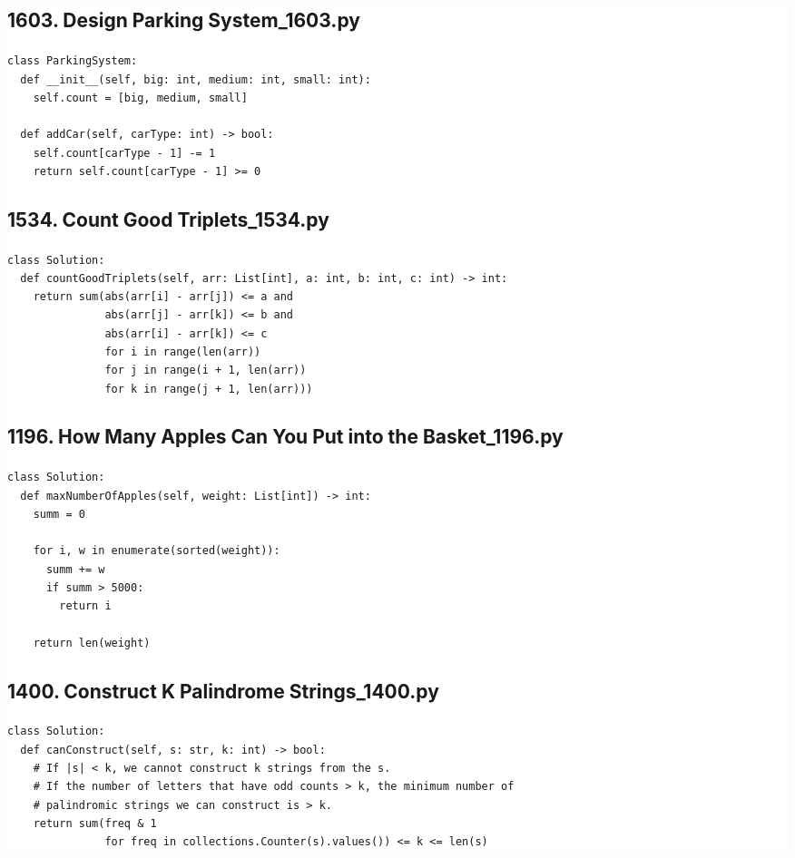 ## 1603. Design Parking System_1603.py

```txt
class ParkingSystem:
  def __init__(self, big: int, medium: int, small: int):
    self.count = [big, medium, small]

  def addCar(self, carType: int) -> bool:
    self.count[carType - 1] -= 1
    return self.count[carType - 1] >= 0

```

## 1534. Count Good Triplets_1534.py

```txt
class Solution:
  def countGoodTriplets(self, arr: List[int], a: int, b: int, c: int) -> int:
    return sum(abs(arr[i] - arr[j]) <= a and
               abs(arr[j] - arr[k]) <= b and
               abs(arr[i] - arr[k]) <= c
               for i in range(len(arr))
               for j in range(i + 1, len(arr))
               for k in range(j + 1, len(arr)))

```

## 1196. How Many Apples Can You Put into the Basket_1196.py

```txt
class Solution:
  def maxNumberOfApples(self, weight: List[int]) -> int:
    summ = 0

    for i, w in enumerate(sorted(weight)):
      summ += w
      if summ > 5000:
        return i

    return len(weight)

```

## 1400. Construct K Palindrome Strings_1400.py

```txt
class Solution:
  def canConstruct(self, s: str, k: int) -> bool:
    # If |s| < k, we cannot construct k strings from the s.
    # If the number of letters that have odd counts > k, the minimum number of
    # palindromic strings we can construct is > k.
    return sum(freq & 1
               for freq in collections.Counter(s).values()) <= k <= len(s)

```
